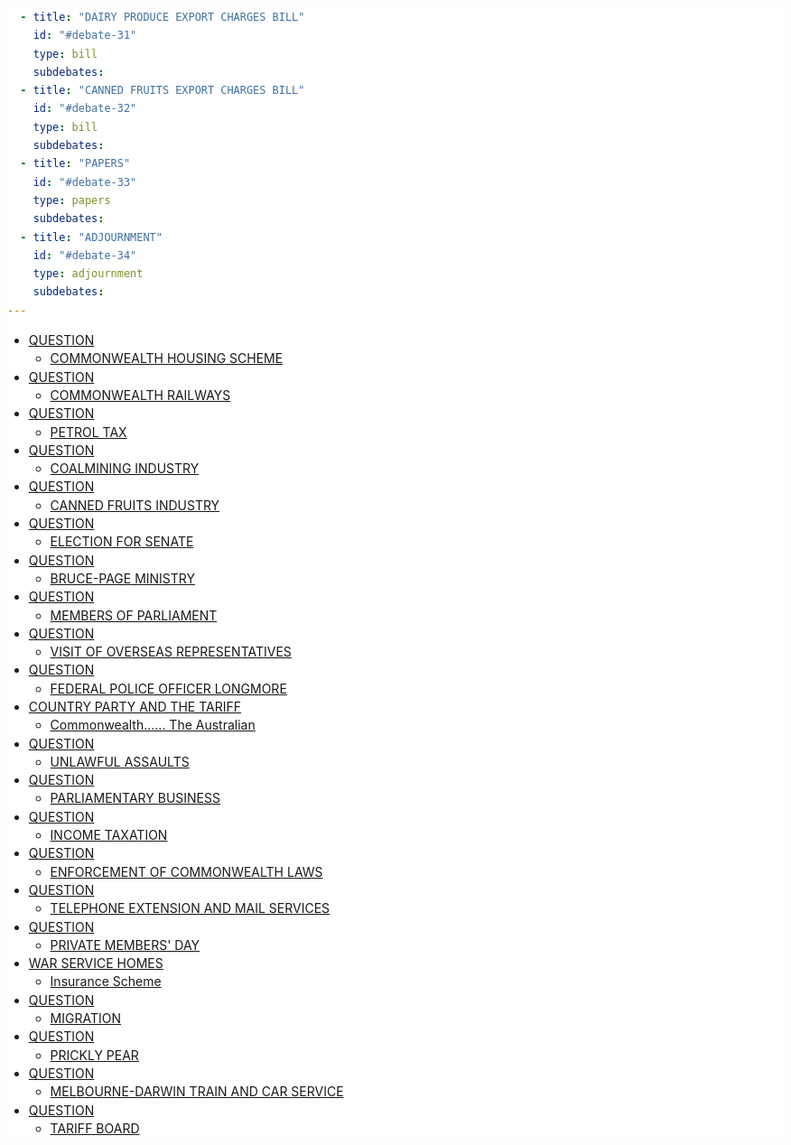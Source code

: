 ```yaml
  - title: "DAIRY PRODUCE EXPORT CHARGES BILL"
    id: "#debate-31"
    type: bill
    subdebates:
  - title: "CANNED FRUITS EXPORT CHARGES BILL"
    id: "#debate-32"
    type: bill
    subdebates:
  - title: "PAPERS"
    id: "#debate-33"
    type: papers
    subdebates:
  - title: "ADJOURNMENT"
    id: "#debate-34"
    type: adjournment
    subdebates:
---
```


* [QUESTION](#debate-0)
    * [COMMONWEALTH HOUSING SCHEME](#subdebate-0-0)
* [QUESTION](#debate-1)
    * [COMMONWEALTH RAILWAYS](#subdebate-1-0)
* [QUESTION](#debate-2)
    * [PETROL TAX](#subdebate-2-0)
* [QUESTION](#debate-3)
    * [COALMINING INDUSTRY](#subdebate-3-0)
* [QUESTION](#debate-4)
    * [CANNED FRUITS INDUSTRY](#subdebate-4-0)
* [QUESTION](#debate-5)
    * [ELECTION FOR SENATE](#subdebate-5-0)
* [QUESTION](#debate-6)
    * [BRUCE-PAGE MINISTRY](#subdebate-6-0)
* [QUESTION](#debate-7)
    * [MEMBERS OF PARLIAMENT](#subdebate-7-0)
* [QUESTION](#debate-8)
    * [VISIT OF OVERSEAS REPRESENTATIVES](#subdebate-8-0)
* [QUESTION](#debate-9)
    * [FEDERAL POLICE OFFICER LONGMORE](#subdebate-9-0)
* [COUNTRY PARTY AND THE TARIFF](#debate-10)
    * [Commonwealth...... The Australian](#subdebate-10-0)
* [QUESTION](#debate-11)
    * [UNLAWFUL ASSAULTS](#subdebate-11-0)
* [QUESTION](#debate-12)
    * [PARLIAMENTARY BUSINESS](#subdebate-12-0)
* [QUESTION](#debate-13)
    * [INCOME TAXATION](#subdebate-13-0)
* [QUESTION](#debate-14)
    * [ENFORCEMENT OF COMMONWEALTH LAWS](#subdebate-14-0)
* [QUESTION](#debate-15)
    * [TELEPHONE EXTENSION AND MAIL SERVICES](#subdebate-15-0)
* [QUESTION](#debate-16)
    * [PRIVATE MEMBERS' DAY](#subdebate-16-0)
* [WAR SERVICE HOMES](#debate-17)
    * [Insurance Scheme](#subdebate-17-0)
* [QUESTION](#debate-18)
    * [MIGRATION](#subdebate-18-0)
* [QUESTION](#debate-19)
    * [PRICKLY PEAR](#subdebate-19-0)
* [QUESTION](#debate-20)
    * [MELBOURNE-DARWIN TRAIN AND CAR SERVICE](#subdebate-20-0)
* [QUESTION](#debate-21)
    * [TARIFF BOARD](#subdebate-21-0)